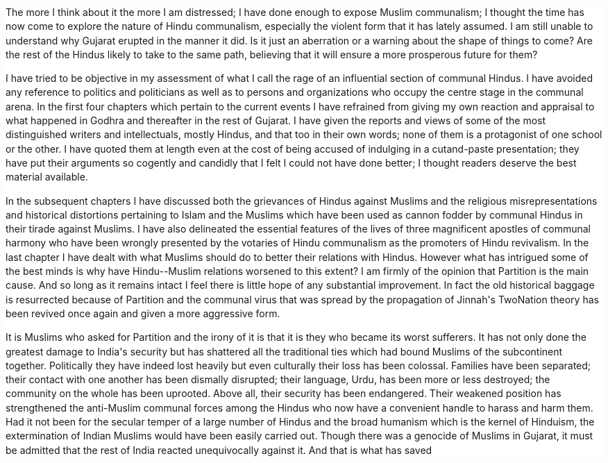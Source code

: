 The more I think about it the more I am distressed; I have
done enough to expose Muslim communalism; I thought the
time has now come to explore the nature of Hindu
communalism, especially the violent form that it has lately
assumed. I am still unable to understand why Gujarat erupted
in the manner it did. Is it just an aberration or a warning about
the shape of things to come? Are the rest of the Hindus likely
to take to the same path, believing that it will ensure a more
prosperous future for them?

I have tried to be objective in my assessment of what I call
the rage of an influential section of communal Hindus. I have
avoided any reference to politics and politicians as well as to
persons and organizations who occupy the centre stage in the
communal arena. In the first four chapters which pertain to
the current events I have refrained from giving my own reaction
and appraisal to what happened in Godhra and thereafter in
the rest of Gujarat. I have given the reports and views of some
of the most distinguished writers and intellectuals, mostly
Hindus, and that too in their own words; none of them is a
protagonist of one school or the other. I have quoted them at
length even at the cost of being accused of indulging in a cutand-paste
presentation; they have put their arguments so
cogently and candidly that I felt I could not have done better;
I thought readers deserve the best material available.

In the subsequent chapters I have discussed both the
grievances of Hindus against Muslims and the religious
misrepresentations and historical distortions pertaining to Islam
and the Muslims which have been used as cannon fodder by
communal Hindus in their tirade against Muslims. I have
also delineated the essential features of the lives of three
magnificent apostles of communal harmony who have been
wrongly presented by the votaries of Hindu communalism as
the promoters of Hindu revivalism. In the last chapter I have
dealt with what Muslims should do to better their relations
with Hindus. However what has intrigued some of the best
minds is why have Hindu--Muslim relations worsened to this
extent? I am firmly of the opinion that Partition is the main
cause. And so long as it remains intact I feel there is little hope
of any substantial improvement. In fact the old historical
baggage is resurrected because of Partition and the communal
virus that was spread by the propagation of Jinnah's TwoNation
theory has been revived once again and given a
more aggressive form.

It is Muslims who asked for Partition and the irony of it is
that it is they who became its worst sufferers. It has not only
done the greatest damage to India's security but has shattered
all the traditional ties which had bound Muslims of the
subcontinent together. Politically they have indeed lost heavily
but even culturally their loss has been colossal. Families have
been separated; their contact with one another has been
dismally disrupted; their language, Urdu, has been more or
less destroyed; the community on the whole has been
uprooted. Above all, their security has been endangered. Their
weakened position has strengthened the anti-Muslim
communal forces among the Hindus who now have a
convenient handle to harass and harm them. Had it not been
for the secular temper of a large number of Hindus and the
broad humanism which is the kernel of Hinduism, the
extermination of Indian Muslims would have been easily
carried out. Though there was a genocide of Muslims in
Gujarat, it must be admitted that the rest of India
reacted unequivocally against it. And that is what has saved